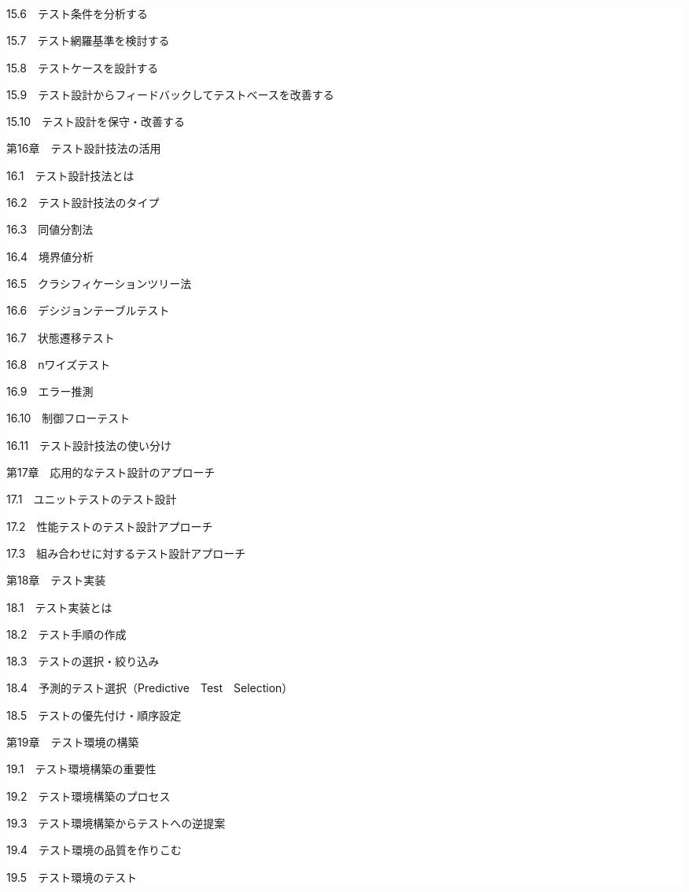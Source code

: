 15.6　テスト条件を分析する

15.7　テスト網羅基準を検討する

15.8　テストケースを設計する

15.9　テスト設計からフィードバックしてテストベースを改善する

15.10　テスト設計を保守・改善する

第16章　テスト設計技法の活用

16.1　テスト設計技法とは

16.2　テスト設計技法のタイプ

16.3　同値分割法

16.4　境界値分析

16.5　クラシフィケーションツリー法

16.6　デシジョンテーブルテスト

16.7　状態遷移テスト

16.8　nワイズテスト

16.9　エラー推測

16.10　制御フローテスト

16.11　テスト設計技法の使い分け

第17章　応用的なテスト設計のアプローチ

17.1　ユニットテストのテスト設計

17.2　性能テストのテスト設計アプローチ

17.3　組み合わせに対するテスト設計アプローチ

第18章　テスト実装

18.1　テスト実装とは

18.2　テスト手順の作成

18.3　テストの選択・絞り込み

18.4　予測的テスト選択（Predictive　Test　Selection）

18.5　テストの優先付け・順序設定

第19章　テスト環境の構築

19.1　テスト環境構築の重要性

19.2　テスト環境構築のプロセス

19.3　テスト環境構築からテストへの逆提案

19.4　テスト環境の品質を作りこむ

19.5　テスト環境のテスト
